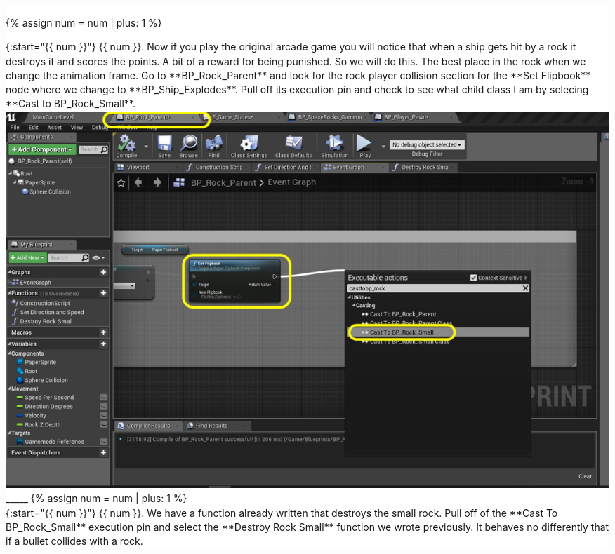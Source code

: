 _____ 
{% assign num = num | plus: 1 %}
<div class = "row">
<div class="col-12 col-lg-4 col align-self-center">
<div markdown = "1">
{:start="{{ num }}"}
{{ num }}. Now if you play the original arcade game you will notice that when a ship gets hit by a rock it destroys it and scores the points.  A bit of a reward for being punished.  So we will do this.  The best place in the rock when we change the animation frame.  Go to **BP_Rock_Parent** and look for the rock player collision section for the **Set Flipbook** node where we change to **BP_Ship_Explodes**.  Pull off its execution pin and check to see what child class I am by selecing **Cast to BP_Rock_Small**.
</div>
</div>
<div class="col-12 col-lg-8">
<img src="images/DestroyRockAsWellRockP.jpg"  class= "img-fluid"  alt="Create new sprite with button">  
</div>
</div>
_____ 
{% assign num = num | plus: 1 %}
<div class = "row">
<div class="col-12 col-lg-4 col align-self-center">
<div markdown = "1">
{:start="{{ num }}"}
{{ num }}. We have a function already written that destroys the small rock.  Pull off of the **Cast To BP_Rock_Small** execution pin and select the **Destroy Rock Small** function we wrote previously.  It behaves no differently that if a bullet collides with a rock.
</div>
</div>
<div class="col-12 col-lg-8">